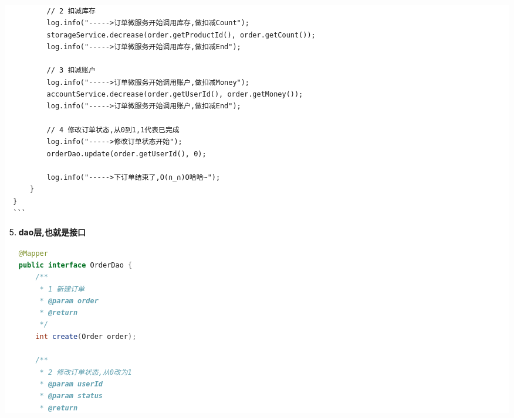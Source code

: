               // 2 扣减库存
              log.info("----->订单微服务开始调用库存,做扣减Count");
              storageService.decrease(order.getProductId(), order.getCount());
              log.info("----->订单微服务开始调用库存,做扣减End");
      
              // 3 扣减账户
              log.info("----->订单微服务开始调用账户,做扣减Money");
              accountService.decrease(order.getUserId(), order.getMoney());
              log.info("----->订单微服务开始调用账户,做扣减End");
      
              // 4 修改订单状态,从0到1,1代表已完成
              log.info("----->修改订单状态开始");
              orderDao.update(order.getUserId(), 0);
      
              log.info("----->下订单结束了,O(∩_∩)O哈哈~");
          }
      }
      ```

      

       

       

       

       

       

       

   5. **dao层,也就是接口**

      ```java
      @Mapper
      public interface OrderDao {
          /**
           * 1 新建订单
           * @param order
           * @return
           */
          int create(Order order);
      
          /**
           * 2 修改订单状态,从0改为1
           * @param userId
           * @param status
           * @return
